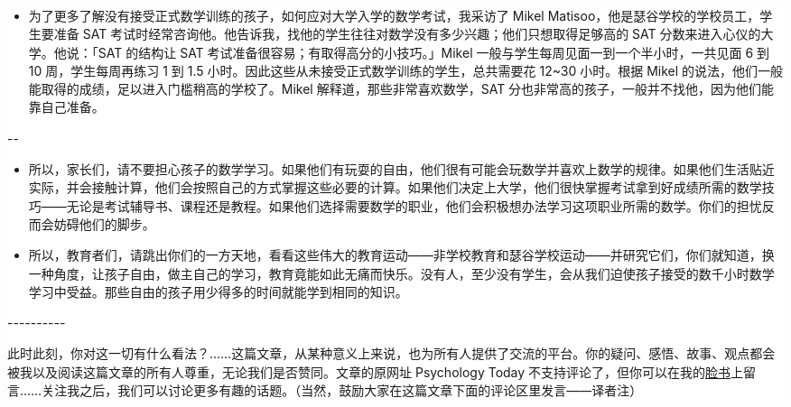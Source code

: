- 为了更多了解没有接受正式数学训练的孩子，如何应对大学入学的数学考试，我采访了 Mikel Matisoo，他是瑟谷学校的学校员工，学生要准备 SAT 考试时经常咨询他。他告诉我，找他的学生往往对数学没有多少兴趣；他们只想取得足够高的 SAT 分数来进入心仪的大学。他说：「SAT 的结构让 SAT 考试准备很容易；有取得高分的小技巧。」Mikel 一般与学生每周见面一到一个半小时，一共见面 6 到 10 周，学生每周再练习 1 到 1.5 小时。因此这些从未接受正式数学训练的学生，总共需要花 12~30 小时。根据 Mikel 的说法，他们一般能取得的成绩，足以进入门槛稍高的学校了。Mikel 解释道，那些非常喜欢数学，SAT 分也非常高的孩子，一般并不找他，因为他们能靠自己准备。

\--

- 所以，家长们，请不要担心孩子的数学学习。如果他们有玩耍的自由，他们很有可能会玩数学并喜欢上数学的规律。如果他们生活贴近实际，并会接触计算，他们会按照自己的方式掌握这些必要的计算。如果他们决定上大学，他们很快掌握考试拿到好成绩所需的数学技巧——无论是考试辅导书、课程还是教程。如果他们选择需要数学的职业，他们会积极想办法学习这项职业所需的数学。你们的担忧反而会妨碍他们的脚步。

- 所以，教育者们，请跳出你们的一方天地，看看这些伟大的教育运动——非学校教育和瑟谷学校运动——并研究它们，你们就知道，换一种角度，让孩子自由，做主自己的学习，教育竟能如此无痛而快乐。没有人，至少没有学生，会从我们迫使孩子接受的数千小时数学学习中受益。那些自由的孩子用少得多的时间就能学到相同的知识。

\----------

此时此刻，你对这一切有什么看法？……这篇文章，从某种意义上来说，也为所有人提供了交流的平台。你的疑问、感悟、故事、观点都会被我以及阅读这篇文章的所有人尊重，无论我们是否赞同。文章的原网址 Psychology Today 不支持评论了，但你可以在我的[脸书](https://www.facebook.com/peter.gray.3572)上留言……关注我之后，我们可以讨论更多有趣的话题。（当然，鼓励大家在这篇文章下面的评论区里发言——译者注）